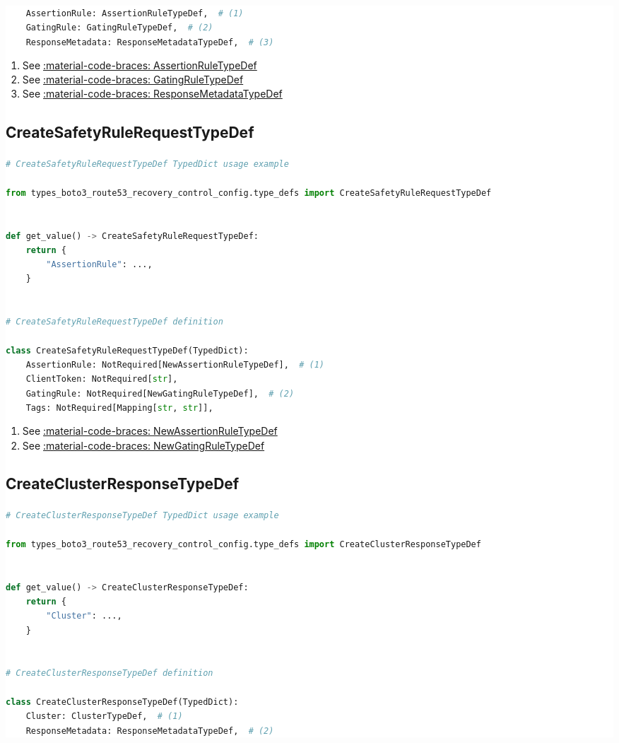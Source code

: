 ```python
    AssertionRule: AssertionRuleTypeDef,  # (1)
    GatingRule: GatingRuleTypeDef,  # (2)
    ResponseMetadata: ResponseMetadataTypeDef,  # (3)
```

1. See [:material-code-braces: AssertionRuleTypeDef](./type_defs.md#assertionruletypedef)
2. See [:material-code-braces: GatingRuleTypeDef](./type_defs.md#gatingruletypedef)
3. See [:material-code-braces: ResponseMetadataTypeDef](./type_defs.md#responsemetadatatypedef)

## CreateSafetyRuleRequestTypeDef

```python
# CreateSafetyRuleRequestTypeDef TypedDict usage example

from types_boto3_route53_recovery_control_config.type_defs import CreateSafetyRuleRequestTypeDef


def get_value() -> CreateSafetyRuleRequestTypeDef:
    return {
        "AssertionRule": ...,
    }


# CreateSafetyRuleRequestTypeDef definition

class CreateSafetyRuleRequestTypeDef(TypedDict):
    AssertionRule: NotRequired[NewAssertionRuleTypeDef],  # (1)
    ClientToken: NotRequired[str],
    GatingRule: NotRequired[NewGatingRuleTypeDef],  # (2)
    Tags: NotRequired[Mapping[str, str]],
```

1. See [:material-code-braces: NewAssertionRuleTypeDef](./type_defs.md#newassertionruletypedef)
2. See [:material-code-braces: NewGatingRuleTypeDef](./type_defs.md#newgatingruletypedef)

## CreateClusterResponseTypeDef

```python
# CreateClusterResponseTypeDef TypedDict usage example

from types_boto3_route53_recovery_control_config.type_defs import CreateClusterResponseTypeDef


def get_value() -> CreateClusterResponseTypeDef:
    return {
        "Cluster": ...,
    }


# CreateClusterResponseTypeDef definition

class CreateClusterResponseTypeDef(TypedDict):
    Cluster: ClusterTypeDef,  # (1)
    ResponseMetadata: ResponseMetadataTypeDef,  # (2)
```
